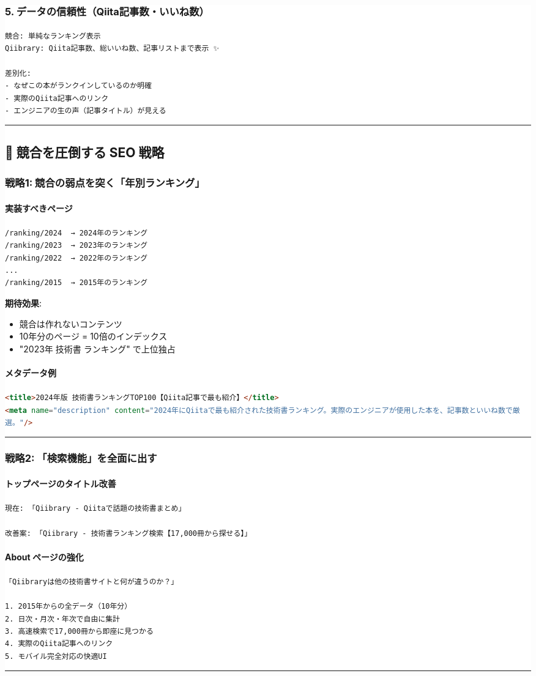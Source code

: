 
### 5. **データの信頼性（Qiita記事数・いいね数）**
```
競合: 単純なランキング表示
Qiibrary: Qiita記事数、総いいね数、記事リストまで表示 ✨

差別化:
- なぜこの本がランクインしているのか明確
- 実際のQiita記事へのリンク
- エンジニアの生の声（記事タイトル）が見える
```

---

## 🎯 競合を圧倒する SEO 戦略

### 戦略1: 競合の弱点を突く「年別ランキング」

#### 実装すべきページ
```
/ranking/2024  → 2024年のランキング
/ranking/2023  → 2023年のランキング
/ranking/2022  → 2022年のランキング
...
/ranking/2015  → 2015年のランキング
```

**期待効果**:
- 競合は作れないコンテンツ
- 10年分のページ = 10倍のインデックス
- "2023年 技術書 ランキング" で上位独占

#### メタデータ例
```html
<title>2024年版 技術書ランキングTOP100【Qiita記事で最も紹介】</title>
<meta name="description" content="2024年にQiitaで最も紹介された技術書ランキング。実際のエンジニアが使用した本を、記事数といいね数で厳選。"/>
```

---

### 戦略2: 「検索機能」を全面に出す

#### トップページのタイトル改善
```
現在: 「Qiibrary - Qiitaで話題の技術書まとめ」

改善案: 「Qiibrary - 技術書ランキング検索【17,000冊から探せる】」
```

#### About ページの強化
```
「Qiibraryは他の技術書サイトと何が違うのか？」

1. 2015年からの全データ（10年分）
2. 日次・月次・年次で自由に集計
3. 高速検索で17,000冊から即座に見つかる
4. 実際のQiita記事へのリンク
5. モバイル完全対応の快適UI
```

---
